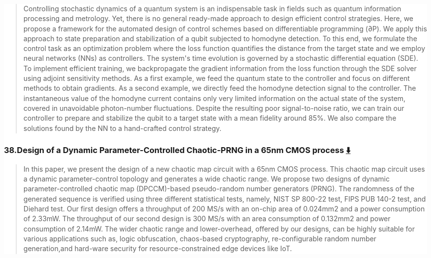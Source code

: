 >  Controlling stochastic dynamics of a quantum system is an indispensable task in fields such as quantum information processing and metrology. Yet, there is no general ready-made approach to design efficient control strategies. Here, we propose a framework for the automated design of control schemes based on differentiable programming ($\partial \mathrm{P}$). We apply this approach to state preparation and stabilization of a qubit subjected to homodyne detection. To this end, we formulate the control task as an optimization problem where the loss function quantifies the distance from the target state and we employ neural networks (NNs) as controllers. The system's time evolution is governed by a stochastic differential equation (SDE). To implement efficient training, we backpropagate the gradient information from the loss function through the SDE solver using adjoint sensitivity methods. As a first example, we feed the quantum state to the controller and focus on different methods to obtain gradients. As a second example, we directly feed the homodyne detection signal to the controller. The instantaneous value of the homodyne current contains only very limited information on the actual state of the system, covered in unavoidable photon-number fluctuations. Despite the resulting poor signal-to-noise ratio, we can train our controller to prepare and stabilize the qubit to a target state with a mean fidelity around 85%. We also compare the solutions found by the NN to a hand-crafted control strategy.      
### 38.Design of a Dynamic Parameter-Controlled Chaotic-PRNG in a 65nm CMOS process  [ :arrow_down: ](https://arxiv.org/pdf/2101.01173.pdf)
>  In this paper, we present the design of a new chaotic map circuit with a 65nm CMOS process. This chaotic map circuit uses a dynamic parameter-control topology and generates a wide chaotic range. We propose two designs of dynamic parameter-controlled chaotic map (DPCCM)-based pseudo-random number generators (PRNG). The randomness of the generated sequence is verified using three different statistical tests, namely, NIST SP 800-22 test, FIPS PUB 140-2 test, and Diehard test. Our first design offers a throughput of 200 MS/s with an on-chip area of 0.024mm2 and a power consumption of 2.33mW. The throughput of our second design is 300 MS/s with an area consumption of 0.132mm2 and power consumption of 2.14mW. The wider chaotic range and lower-overhead, offered by our designs, can be highly suitable for various applications such as, logic obfuscation, chaos-based cryptography, re-configurable random number generation,and hard-ware security for resource-constrained edge devices like IoT.      
